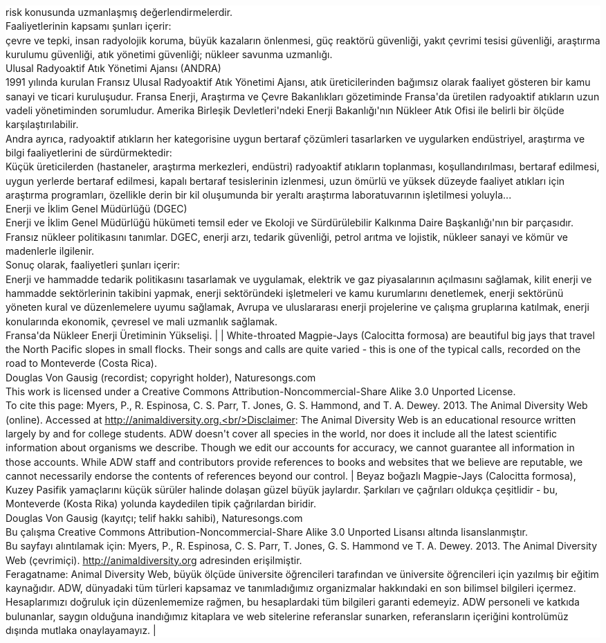 risk konusunda uzmanlaşmış değerlendirmelerdir.<br/>Faaliyetlerinin kapsamı şunları içerir:<br/>çevre ve tepki, insan radyolojik koruma, büyük kazaların önlenmesi, güç reaktörü güvenliği, yakıt çevrimi tesisi güvenliği, araştırma kurulumu güvenliği, atık yönetimi güvenliği; nükleer savunma uzmanlığı.<br/>Ulusal Radyoaktif Atık Yönetimi Ajansı (ANDRA)<br/>1991 yılında kurulan Fransız Ulusal Radyoaktif Atık Yönetimi Ajansı, atık üreticilerinden bağımsız olarak faaliyet gösteren bir kamu sanayi ve ticari kuruluşudur. Fransa Enerji, Araştırma ve Çevre Bakanlıkları gözetiminde Fransa'da üretilen radyoaktif atıkların uzun vadeli yönetiminden sorumludur. Amerika Birleşik Devletleri'ndeki Enerji Bakanlığı'nın Nükleer Atık Ofisi ile belirli bir ölçüde karşılaştırılabilir.<br/>Andra ayrıca, radyoaktif atıkların her kategorisine uygun bertaraf çözümleri tasarlarken ve uygularken endüstriyel, araştırma ve bilgi faaliyetlerini de sürdürmektedir:<br/>Küçük üreticilerden (hastaneler, araştırma merkezleri, endüstri) radyoaktif atıkların toplanması, koşullandırılması, bertaraf edilmesi, uygun yerlerde bertaraf edilmesi, kapalı bertaraf tesislerinin izlenmesi, uzun ömürlü ve yüksek düzeyde faaliyet atıkları için araştırma programları, özellikle derin bir kil oluşumunda bir yeraltı araştırma laboratuvarının işletilmesi yoluyla...<br/>Enerji ve İklim Genel Müdürlüğü (DGEC)<br/>Enerji ve İklim Genel Müdürlüğü hükümeti temsil eder ve Ekoloji ve Sürdürülebilir Kalkınma Daire Başkanlığı'nın bir parçasıdır. Fransız nükleer politikasını tanımlar. DGEC, enerji arzı, tedarik güvenliği, petrol arıtma ve lojistik, nükleer sanayi ve kömür ve madenlerle ilgilenir.<br/>Sonuç olarak, faaliyetleri şunları içerir:<br/>Enerji ve hammadde tedarik politikasını tasarlamak ve uygulamak, elektrik ve gaz piyasalarının açılmasını sağlamak, kilit enerji ve hammadde sektörlerinin takibini yapmak, enerji sektöründeki işletmeleri ve kamu kurumlarını denetlemek, enerji sektörünü yöneten kural ve düzenlemelere uyumu sağlamak, Avrupa ve uluslararası enerji projelerine ve çalışma gruplarına katılmak, enerji konularında ekonomik, çevresel ve mali uzmanlık sağlamak.<br/>Fransa'da Nükleer Enerji Üretiminin Yükselişi. |
| White-throated Magpie-Jays (Calocitta formosa) are beautiful big jays that travel the North Pacific slopes in small flocks. Their songs and calls are quite varied - this is one of the typical calls, recorded on the road to Monteverde (Costa Rica).<br/>Douglas Von Gausig (recordist; copyright holder), Naturesongs.com<br/>This work is licensed under a Creative Commons Attribution-Noncommercial-Share Alike 3.0 Unported License.<br/>To cite this page: Myers, P., R. Espinosa, C. S. Parr, T. Jones, G. S. Hammond, and T. A. Dewey. 2013. The Animal Diversity Web (online). Accessed at http://animaldiversity.org.<br/>Disclaimer: The Animal Diversity Web is an educational resource written largely by and for college students. ADW doesn't cover all species in the world, nor does it include all the latest scientific information about organisms we describe. Though we edit our accounts for accuracy, we cannot guarantee all information in those accounts. While ADW staff and contributors provide references to books and websites that we believe are reputable, we cannot necessarily endorse the contents of references beyond our control. | Beyaz boğazlı Magpie-Jays (Calocitta formosa), Kuzey Pasifik yamaçlarını küçük sürüler halinde dolaşan güzel büyük jaylardır. Şarkıları ve çağrıları oldukça çeşitlidir - bu, Monteverde (Kosta Rika) yolunda kaydedilen tipik çağrılardan biridir.<br/>Douglas Von Gausig (kayıtçı; telif hakkı sahibi), Naturesongs.com<br/>Bu çalışma Creative Commons Attribution-Noncommercial-Share Alike 3.0 Unported Lisansı altında lisanslanmıştır.<br/>Bu sayfayı alıntılamak için: Myers, P., R. Espinosa, C. S. Parr, T. Jones, G. S. Hammond ve T. A. Dewey. 2013. The Animal Diversity Web (çevrimiçi). http://animaldiversity.org adresinden erişilmiştir.<br/>Feragatname: Animal Diversity Web, büyük ölçüde üniversite öğrencileri tarafından ve üniversite öğrencileri için yazılmış bir eğitim kaynağıdır. ADW, dünyadaki tüm türleri kapsamaz ve tanımladığımız organizmalar hakkındaki en son bilimsel bilgileri içermez. Hesaplarımızı doğruluk için düzenlememize rağmen, bu hesaplardaki tüm bilgileri garanti edemeyiz. ADW personeli ve katkıda bulunanlar, saygın olduğuna inandığımız kitaplara ve web sitelerine referanslar sunarken, referansların içeriğini kontrolümüz dışında mutlaka onaylayamayız. |